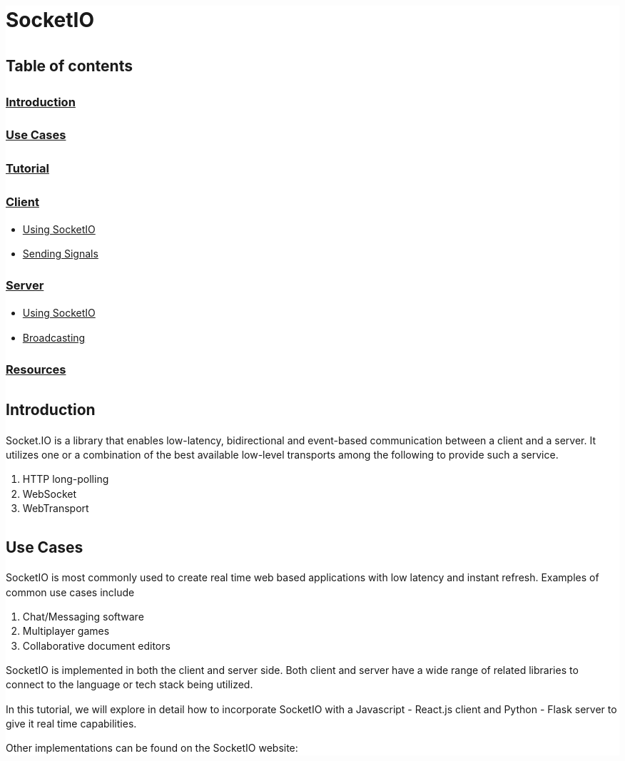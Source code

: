 # SocketIO

## Table of contents

### [Introduction](#introduction)

### [Use Cases](#use-cases)

### [Tutorial](#tutorial)

### [Client](#client-javascript-react)

-   [Using SocketIO](#using-socketio-in-client)

-   [Sending Signals](#sending-signals)

### [Server](#server-python-flask)

-   [Using SocketIO](#using-socketio-in-server)

-   [Broadcasting](#broadcasting)

### [Resources](#resources)

## Introduction

Socket.IO is a library that enables low-latency, bidirectional and event-based communication between a client and a server. It utilizes one or a combination of the best available low-level transports among the following to provide such a service.

1. HTTP long-polling
2. WebSocket
3. WebTransport

## Use Cases

SocketIO is most commonly used to create real time web based applications with low latency and instant refresh. Examples of common use cases include

1. Chat/Messaging software
2. Multiplayer games
3. Collaborative document editors

SocketIO is implemented in both the client and server side. Both client and server have a wide range of related libraries to connect to the language or tech stack being utilized.

In this tutorial, we will explore in detail how to incorporate SocketIO with a Javascript - React.js client and Python - Flask server to give it real time capabilities.

Other implementations can be found on the SocketIO website:
